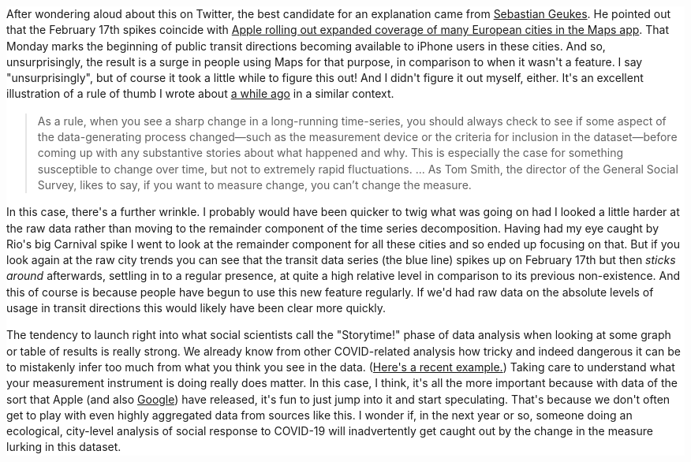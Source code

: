 After wondering aloud about this on Twitter, the best candidate for an explanation came from [Sebastian Geukes](https://twitter.com/SebastianGeukes/status/1253074673123897357?s=20). He pointed out that the February 17th spikes coincide with [Apple rolling out expanded coverage of many European cities in the Maps app](https://www.cultofmac.com/685221/apple-maps-transit-directions-expand-europe/). That Monday marks the beginning of public transit directions becoming available to iPhone users in these cities. And so, unsurprisingly, the result is a surge in people using Maps for that purpose, in comparison to when it wasn't a feature. I say "unsurprisingly", but of course it took a little while to figure this out! And I didn't figure it out myself, either. It's an excellent illustration of a rule of thumb I wrote about [a while ago](https://kieranhealy.org/blog/archives/2018/08/01/i-cant-believe-its-not-butter/) in a similar context. 

> As a rule, when you see a sharp change in a long-running time-series, you should always check to see if some aspect of the data-generating process changed—such as the measurement device or the criteria for inclusion in the dataset—before coming up with any substantive stories about what happened and why. This is especially the case for something susceptible to change over time, but not to extremely rapid fluctuations. ...  As Tom Smith, the director of the General Social Survey, likes to say, if you want to measure change, you can’t change the measure.

In this case, there's a further wrinkle. I probably would have been quicker to twig what was going on had I looked a little harder at the raw data rather than moving to the remainder component of the time series decomposition. Having had my eye caught by Rio's big Carnival spike I went to look at the remainder component for all these cities and so ended up focusing on that. But if you look again at the raw city trends you can see that the transit data series (the blue line) spikes up on February 17th but then _sticks around_ afterwards, settling in to a regular presence, at quite a high relative level in comparison to its previous non-existence. And this of course is because people have begun to use this new feature regularly. If we'd had raw data on the absolute levels of usage in transit directions this would likely have been clear more quickly.

The tendency to launch right into what social scientists call the "Storytime!" phase of data analysis when looking at some graph or table of results is really strong. We already know from other COVID-related analysis how tricky and indeed dangerous it can be to mistakenly infer too much from what you think you see in the data. ([Here's a recent example.](https://statmodeling.stat.columbia.edu/2020/04/19/fatal-flaws-in-stanford-study-of-coronavirus-prevalence/)) Taking care to understand what your measurement instrument is doing really does matter. In this case, I think, it's all the more important because with data of the sort that Apple (and also [Google](https://www.google.com/covid19/mobility/index.html?hl=en)) have released, it's fun to just jump into it and start speculating. That's because we don't often get to play with even highly aggregated data from sources like this. I wonder if, in the next year or so, someone doing an ecological, city-level  analysis of social response to COVID-19 will inadvertently get caught out by the change in the measure lurking in this dataset. 


